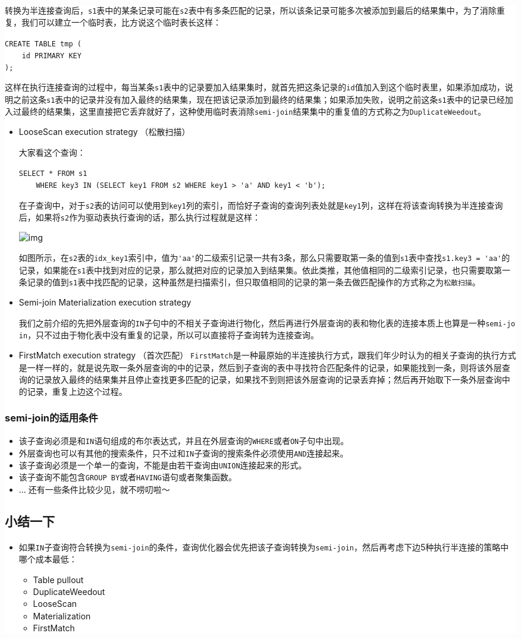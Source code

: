   转换为半连接查询后，`s1`表中的某条记录可能在`s2`表中有多条匹配的记录，所以该条记录可能多次被添加到最后的结果集中，为了消除重复，我们可以建立一个临时表，比方说这个临时表长这样：

  ```
  CREATE TABLE tmp (
      id PRIMARY KEY
  );
  ```

  这样在执行连接查询的过程中，每当某条`s1`表中的记录要加入结果集时，就首先把这条记录的`id`值加入到这个临时表里，如果添加成功，说明之前这条`s1`表中的记录并没有加入最终的结果集，现在把该记录添加到最终的结果集；如果添加失败，说明之前这条`s1`表中的记录已经加入过最终的结果集，这里直接把它丢弃就好了，这种使用临时表消除`semi-join`结果集中的重复值的方式称之为`DuplicateWeedout`。

- LooseScan execution strategy （松散扫描）

  大家看这个查询：

  ```
  SELECT * FROM s1 
      WHERE key3 IN (SELECT key1 FROM s2 WHERE key1 > 'a' AND key1 < 'b');
  ```

  在子查询中，对于`s2`表的访问可以使用到`key1`列的索引，而恰好子查询的查询列表处就是`key1`列，这样在将该查询转换为半连接查询后，如果将`s2`作为驱动表执行查询的话，那么执行过程就是这样：

  

  ![img](https://p1-jj.byteimg.com/tos-cn-i-t2oaga2asx/gold-user-assets/2019/12/3/16ecb503727bb15e~tplv-t2oaga2asx-watermark.awebp)

  

  如图所示，在`s2`表的`idx_key1`索引中，值为`'aa'`的二级索引记录一共有3条，那么只需要取第一条的值到`s1`表中查找`s1.key3 = 'aa'`的记录，如果能在`s1`表中找到对应的记录，那么就把对应的记录加入到结果集。依此类推，其他值相同的二级索引记录，也只需要取第一条记录的值到`s1`表中找匹配的记录，这种虽然是扫描索引，但只取值相同的记录的第一条去做匹配操作的方式称之为`松散扫描`。

- Semi-join Materialization execution strategy

  我们之前介绍的先把外层查询的`IN`子句中的不相关子查询进行物化，然后再进行外层查询的表和物化表的连接本质上也算是一种`semi-join`，只不过由于物化表中没有重复的记录，所以可以直接将子查询转为连接查询。

- FirstMatch execution strategy （首次匹配）
  `FirstMatch`是一种最原始的半连接执行方式，跟我们年少时认为的相关子查询的执行方式是一样一样的，就是说先取一条外层查询的中的记录，然后到子查询的表中寻找符合匹配条件的记录，如果能找到一条，则将该外层查询的记录放入最终的结果集并且停止查找更多匹配的记录，如果找不到则把该外层查询的记录丢弃掉；然后再开始取下一条外层查询中的记录，重复上边这个过程。

### semi-join的适用条件

- 该子查询必须是和`IN`语句组成的布尔表达式，并且在外层查询的`WHERE`或者`ON`子句中出现。
- 外层查询也可以有其他的搜索条件，只不过和`IN`子查询的搜索条件必须使用`AND`连接起来。
- 该子查询必须是一个单一的查询，不能是由若干查询由`UNION`连接起来的形式。
- 该子查询不能包含`GROUP BY`或者`HAVING`语句或者聚集函数。
- ... 还有一些条件比较少见，就不唠叨啦～

## 小结一下

- 如果`IN`子查询符合转换为`semi-join`的条件，查询优化器会优先把该子查询转换为`semi-join`，然后再考虑下边5种执行半连接的策略中哪个成本最低：

  - Table pullout
  - DuplicateWeedout
  - LooseScan
  - Materialization
  - FirstMatch
